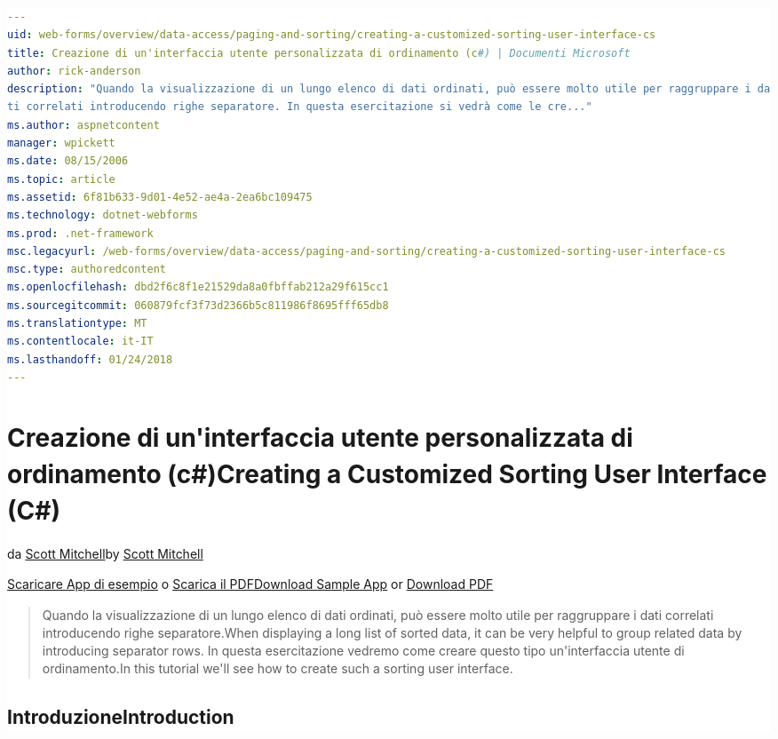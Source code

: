 ```yaml
---
uid: web-forms/overview/data-access/paging-and-sorting/creating-a-customized-sorting-user-interface-cs
title: Creazione di un'interfaccia utente personalizzata di ordinamento (c#) | Documenti Microsoft
author: rick-anderson
description: "Quando la visualizzazione di un lungo elenco di dati ordinati, può essere molto utile per raggruppare i dati correlati introducendo righe separatore. In questa esercitazione si vedrà come le cre..."
ms.author: aspnetcontent
manager: wpickett
ms.date: 08/15/2006
ms.topic: article
ms.assetid: 6f81b633-9d01-4e52-ae4a-2ea6bc109475
ms.technology: dotnet-webforms
ms.prod: .net-framework
msc.legacyurl: /web-forms/overview/data-access/paging-and-sorting/creating-a-customized-sorting-user-interface-cs
msc.type: authoredcontent
ms.openlocfilehash: dbd2f6c8f1e21529da8a0fbffab212a29f615cc1
ms.sourcegitcommit: 060879fcf3f73d2366b5c811986f8695fff65db8
ms.translationtype: MT
ms.contentlocale: it-IT
ms.lasthandoff: 01/24/2018
---
```

<a name="creating-a-customized-sorting-user-interface-c"></a><span data-ttu-id="c073f-104">Creazione di un'interfaccia utente personalizzata di ordinamento (c#)</span><span class="sxs-lookup"><span data-stu-id="c073f-104">Creating a Customized Sorting User Interface (C#)</span></span>
====================
<span data-ttu-id="c073f-105">da [Scott Mitchell](https://twitter.com/ScottOnWriting)</span><span class="sxs-lookup"><span data-stu-id="c073f-105">by [Scott Mitchell](https://twitter.com/ScottOnWriting)</span></span>

<span data-ttu-id="c073f-106">[Scaricare App di esempio](http://download.microsoft.com/download/9/c/1/9c1d03ee-29ba-4d58-aa1a-f201dcc822ea/ASPNET_Data_Tutorial_27_CS.exe) o [Scarica il PDF](creating-a-customized-sorting-user-interface-cs/_static/datatutorial27cs1.pdf)</span><span class="sxs-lookup"><span data-stu-id="c073f-106">[Download Sample App](http://download.microsoft.com/download/9/c/1/9c1d03ee-29ba-4d58-aa1a-f201dcc822ea/ASPNET_Data_Tutorial_27_CS.exe) or [Download PDF](creating-a-customized-sorting-user-interface-cs/_static/datatutorial27cs1.pdf)</span></span>

> <span data-ttu-id="c073f-107">Quando la visualizzazione di un lungo elenco di dati ordinati, può essere molto utile per raggruppare i dati correlati introducendo righe separatore.</span><span class="sxs-lookup"><span data-stu-id="c073f-107">When displaying a long list of sorted data, it can be very helpful to group related data by introducing separator rows.</span></span> <span data-ttu-id="c073f-108">In questa esercitazione vedremo come creare questo tipo un'interfaccia utente di ordinamento.</span><span class="sxs-lookup"><span data-stu-id="c073f-108">In this tutorial we'll see how to create such a sorting user interface.</span></span>


## <a name="introduction"></a><span data-ttu-id="c073f-109">Introduzione</span><span class="sxs-lookup"><span data-stu-id="c073f-109">Introduction</span></span>
